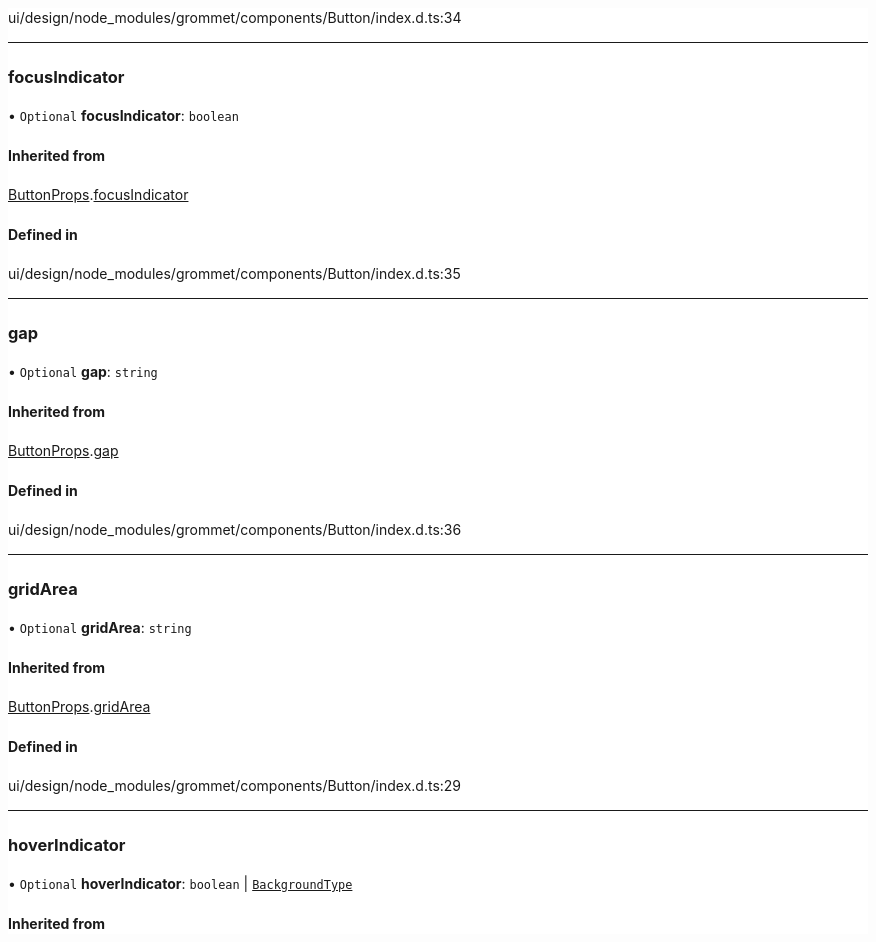 ui/design/node_modules/grommet/components/Button/index.d.ts:34

___

### focusIndicator

• `Optional` **focusIndicator**: `boolean`

#### Inherited from

[ButtonProps](akashaproject_design_system._internal_.ButtonProps.md).[focusIndicator](akashaproject_design_system._internal_.ButtonProps.md#focusindicator)

#### Defined in

ui/design/node_modules/grommet/components/Button/index.d.ts:35

___

### gap

• `Optional` **gap**: `string`

#### Inherited from

[ButtonProps](akashaproject_design_system._internal_.ButtonProps.md).[gap](akashaproject_design_system._internal_.ButtonProps.md#gap)

#### Defined in

ui/design/node_modules/grommet/components/Button/index.d.ts:36

___

### gridArea

• `Optional` **gridArea**: `string`

#### Inherited from

[ButtonProps](akashaproject_design_system._internal_.ButtonProps.md).[gridArea](akashaproject_design_system._internal_.ButtonProps.md#gridarea)

#### Defined in

ui/design/node_modules/grommet/components/Button/index.d.ts:29

___

### hoverIndicator

• `Optional` **hoverIndicator**: `boolean` \| [`BackgroundType`](../modules/akashaproject_design_system._internal_.md#backgroundtype)

#### Inherited from
